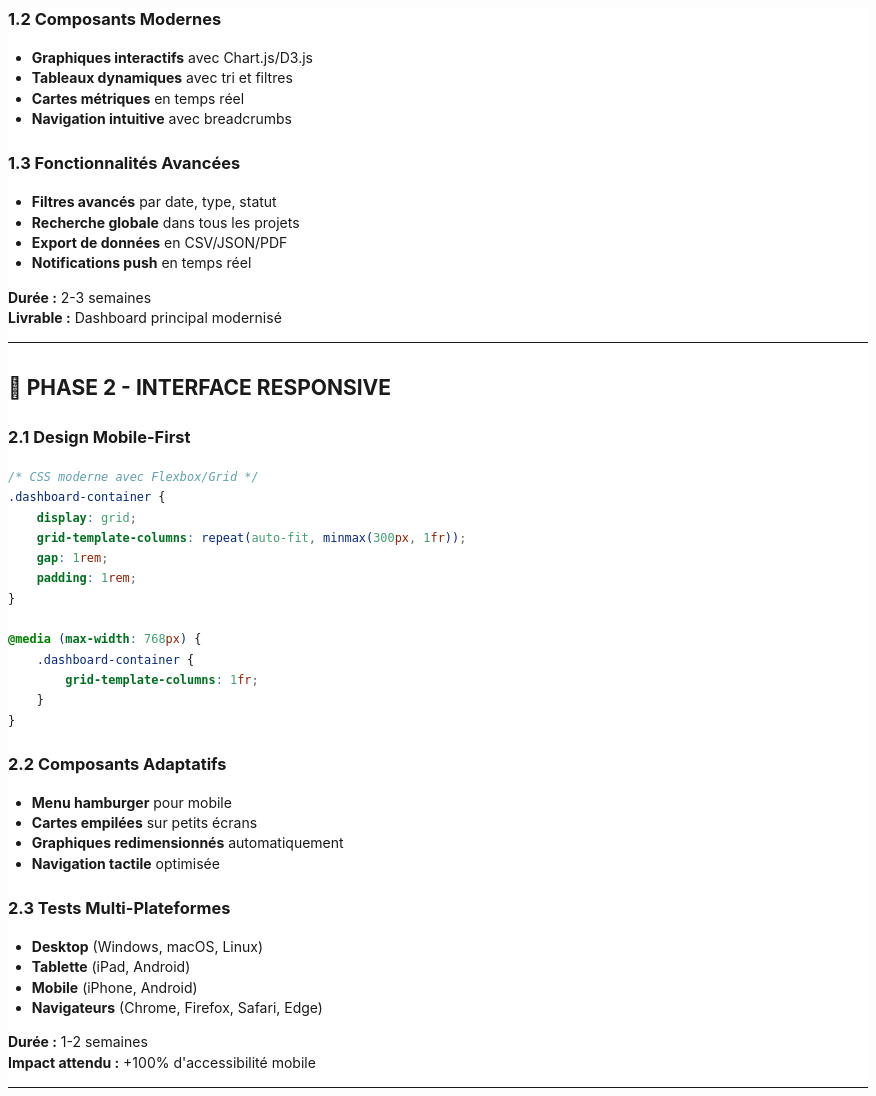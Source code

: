 ### **1.2 Composants Modernes**
- **Graphiques interactifs** avec Chart.js/D3.js
- **Tableaux dynamiques** avec tri et filtres
- **Cartes métriques** en temps réel
- **Navigation intuitive** avec breadcrumbs

### **1.3 Fonctionnalités Avancées**
- **Filtres avancés** par date, type, statut
- **Recherche globale** dans tous les projets
- **Export de données** en CSV/JSON/PDF
- **Notifications push** en temps réel

**Durée :** 2-3 semaines  
**Livrable :** Dashboard principal modernisé

---

## 📱 **PHASE 2 - INTERFACE RESPONSIVE**

### **2.1 Design Mobile-First**
```css
/* CSS moderne avec Flexbox/Grid */
.dashboard-container {
    display: grid;
    grid-template-columns: repeat(auto-fit, minmax(300px, 1fr));
    gap: 1rem;
    padding: 1rem;
}

@media (max-width: 768px) {
    .dashboard-container {
        grid-template-columns: 1fr;
    }
}
```

### **2.2 Composants Adaptatifs**
- **Menu hamburger** pour mobile
- **Cartes empilées** sur petits écrans
- **Graphiques redimensionnés** automatiquement
- **Navigation tactile** optimisée

### **2.3 Tests Multi-Plateformes**
- **Desktop** (Windows, macOS, Linux)
- **Tablette** (iPad, Android)
- **Mobile** (iPhone, Android)
- **Navigateurs** (Chrome, Firefox, Safari, Edge)

**Durée :** 1-2 semaines  
**Impact attendu :** +100% d'accessibilité mobile

---